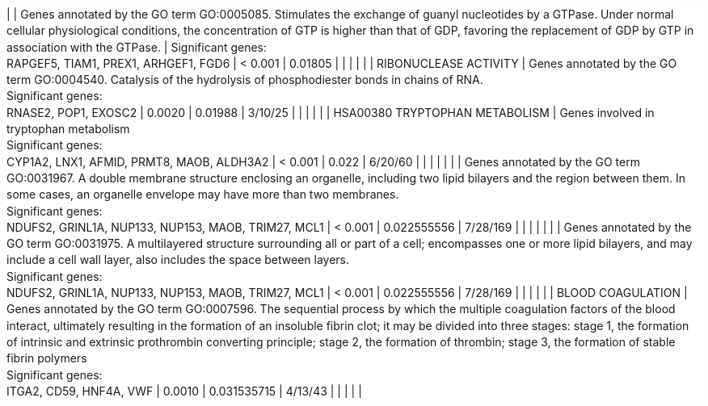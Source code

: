 |                                | Genes annotated by the GO term GO:0005085. Stimulates the exchange of guanyl nucleotides by a GTPase. Under normal cellular physiological conditions, the concentration of GTP is higher than that of GDP, favoring the replacement of GDP by GTP in association with the GTPase.                                                                                                                                                                                    | Significant genes:<br>RAPGEF5, TIAM1, PREX1, ARHGEF1, FGD6 | < 0.001                                                                                                                   | 0.01805                                                                                                                                                                                                                           |        |         |             |        |
| RIBONUCLEASE ACTIVITY          | Genes annotated by the GO term GO:0004540. Catalysis of the hydrolysis of phosphodiester bonds in chains of RNA.<br>Significant genes:<br>RNASE2, POP1, EXOSC2                                                                                                                                                                                                                                                                                                       | 0.0020                                                     | 0.01988                                                                                                                   | 3/10/25                                                                                                                                                                                                                           |        |         |             |        |
| HSA00380 TRYPTOPHAN METABOLISM | Genes involved in tryptophan metabolism<br>Significant genes:<br>CYP1A2, LNX1, AFMID, PRMT8, MAOB, ALDH3A2                                                                                                                                                                                                                                                                                                                                                           | < 0.001                                                    | 0.022                                                                                                                     | 6/20/60                                                                                                                                                                                                                           |        |         |             |        |
|                                | Genes annotated by the GO term GO:0031967. A double membrane structure enclosing an organelle, including two lipid bilayers and the region between them. In some cases, an organelle envelope may have more than two membranes.<br>Significant genes:<br>NDUFS2, GRINL1A, NUP133, NUP153, MAOB, TRIM27, MCL1                                                                                                                                                         | < 0.001                                                    | 0.022555556                                                                                                               | 7/28/169                                                                                                                                                                                                                          |        |         |             |        |
|                                | Genes annotated by the GO term GO:0031975. A multilayered structure surrounding all or part of a cell; encompasses one or more lipid bilayers, and may include a cell wall layer, also includes the space between layers.<br>Significant genes:<br>NDUFS2, GRINL1A, NUP133, NUP153, MAOB, TRIM27, MCL1                                                                                                                                                               | < 0.001                                                    | 0.022555556                                                                                                               | 7/28/169                                                                                                                                                                                                                          |        |         |             |        |
| BLOOD COAGULATION              | Genes annotated by the GO term GO:0007596. The sequential process by which the multiple coagulation factors of the blood interact, ultimately resulting in the formation of an insoluble fibrin clot; it may be divided into three stages: stage 1, the formation of intrinsic and extrinsic prothrombin converting principle; stage 2, the formation of thrombin; stage 3, the formation of stable fibrin polymers<br>Significant genes:<br>ITGA2, CD59, HNF4A, VWF | 0.0010                                                     | 0.031535715                                                                                                               | 4/13/43                                                                                                                                                                                                                           |        |         |             |        |